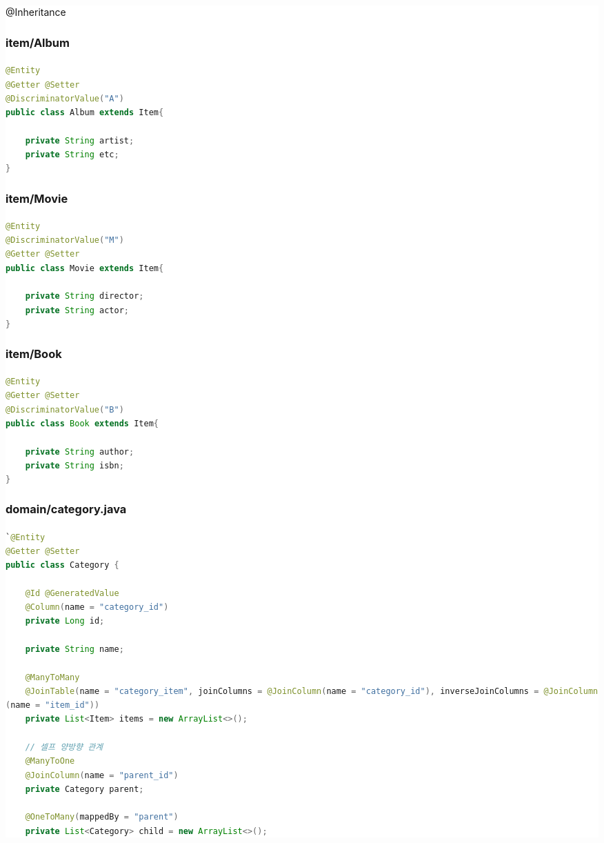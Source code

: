 @Inheritance

### item/Album

```java
@Entity
@Getter @Setter
@DiscriminatorValue("A")
public class Album extends Item{

    private String artist;
    private String etc;
}
```

### item/Movie

```java
@Entity
@DiscriminatorValue("M")
@Getter @Setter
public class Movie extends Item{

    private String director;
    private String actor;
}
```

### item/Book

```java
@Entity
@Getter @Setter
@DiscriminatorValue("B")
public class Book extends Item{

    private String author;
    private String isbn;
}
```

### domain/category.java

```java
`@Entity
@Getter @Setter
public class Category {

    @Id @GeneratedValue
    @Column(name = "category_id")
    private Long id;

    private String name;

    @ManyToMany
    @JoinTable(name = "category_item", joinColumns = @JoinColumn(name = "category_id"), inverseJoinColumns = @JoinColumn(name = "item_id"))
    private List<Item> items = new ArrayList<>();
    
    // 셀프 양방향 관계
    @ManyToOne
    @JoinColumn(name = "parent_id")
    private Category parent;

    @OneToMany(mappedBy = "parent")
    private List<Category> child = new ArrayList<>();
```